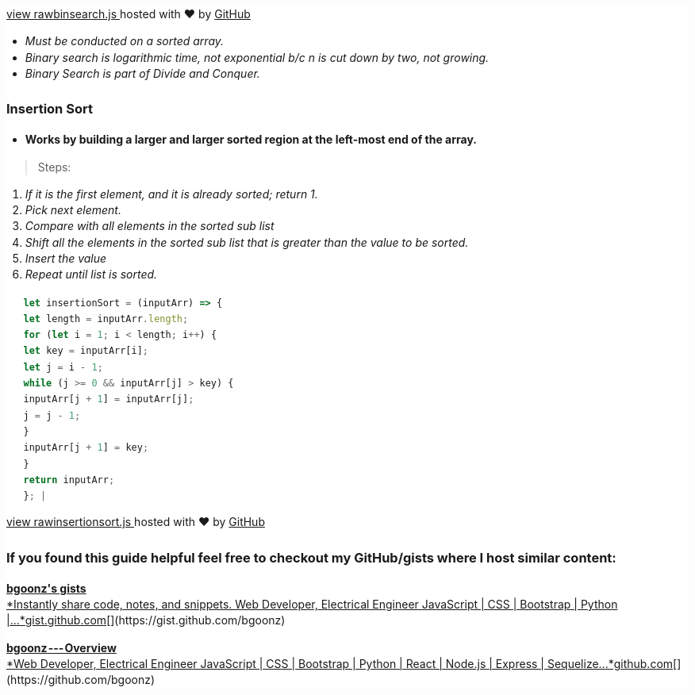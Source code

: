 [view raw](https://gist.github.com/eengineergz/bc3f576b9795ccef12a108e36f9f820a/raw/341aedf69e77cde5a7ca8de3d80c4422ce0185b1/binsearch.js)[binsearch.js ](https://gist.github.com/eengineergz/bc3f576b9795ccef12a108e36f9f820a#file-binsearch-js)hosted with ❤ by [GitHub](https://github.com/)

- *Must be conducted on a sorted array.*
- *Binary search is logarithmic time, not exponential b/c n is cut down by two, not growing.*
- *Binary Search is part of Divide and Conquer.*

### Insertion Sort

- **Works by building a larger and larger sorted region at the left-most end of the array.**

> Steps:

1.  *If it is the first element, and it is already sorted; return 1.*
2.  *Pick next element.*
3.  *Compare with all elements in the sorted sub list*
4.  *Shift all the elements in the sorted sub list that is greater than the value to be sorted.*
5.  *Insert the value*
6.  *Repeat until list is sorted.*

```js
   let insertionSort = (inputArr) => { 
   let length = inputArr.length; 
   for (let i = 1; i < length; i++) { 
   let key = inputArr[i]; 
   let j = i - 1; 
   while (j >= 0 && inputArr[j] > key) { 
   inputArr[j + 1] = inputArr[j]; 
   j = j - 1; 
   } 
   inputArr[j + 1] = key; 
   } 
   return inputArr; 
   }; |

```

[view raw](https://gist.github.com/eengineergz/ffead1de0836c4bcc6445780a604f617/raw/1838b4ddb05f78930479f71a6d64e239b71f63c1/insertionsort.js)[insertionsort.js ](https://gist.github.com/eengineergz/ffead1de0836c4bcc6445780a604f617#file-insertionsort-js)hosted with ❤ by [GitHub](https://github.com/)

### If you found this guide helpful feel free to checkout my GitHub/gists where I host similar content:

[**bgoonz's gists**\
*Instantly share code, notes, and snippets. Web Developer, Electrical Engineer JavaScript | CSS | Bootstrap | Python |...*gist.github.com](https://gist.github.com/bgoonz "https://gist.github.com/bgoonz")[](https://gist.github.com/bgoonz)

[**bgoonz --- Overview**\
*Web Developer, Electrical Engineer JavaScript | CSS | Bootstrap | Python | React | Node.js | Express | Sequelize...*github.com](https://github.com/bgoonz "https://github.com/bgoonz")[](https://github.com/bgoonz)

